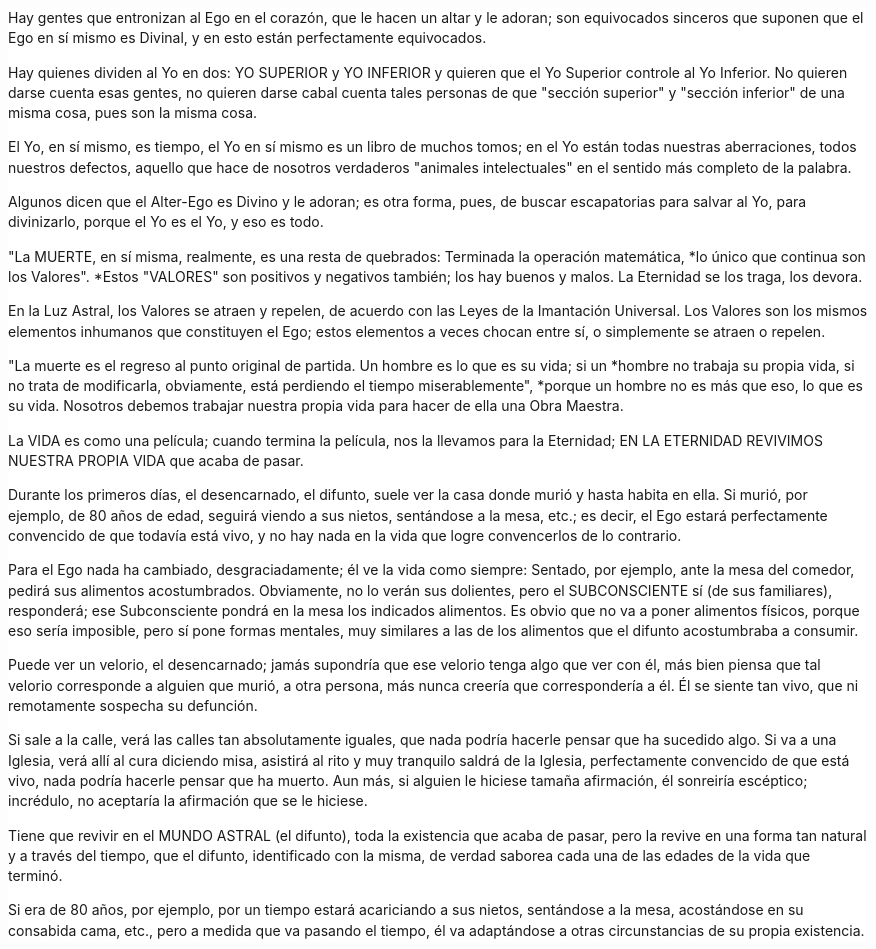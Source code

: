 Hay gentes que entronizan al Ego en el corazón, que le hacen un altar y le adoran; son equivocados sinceros que suponen que el Ego en sí mismo es Divinal, y en esto están perfectamente equivocados.

Hay quienes dividen al Yo en dos: YO SUPERIOR y YO INFERIOR y quieren que el Yo Superior controle al Yo Inferior. No quieren darse cuenta esas gentes, no quieren darse cabal cuenta tales personas de que "sección superior" y "sección inferior" de una misma cosa, pues son la misma cosa.

El Yo, en sí mismo, es tiempo, el Yo en sí mismo es un libro de muchos tomos; en el Yo están todas nuestras aberraciones, todos nuestros defectos, aquello que hace de nosotros verdaderos "animales intelectuales" en el sentido más completo de la palabra.

Algunos dicen que el Alter-Ego es Divino y le adoran; es otra forma, pues, de buscar escapatorias para salvar al Yo, para divinizarlo, porque el Yo es el Yo, y eso es todo.

"La MUERTE, en sí misma, realmente, es una resta de quebrados: Terminada la operación matemática, *lo único que continua son los Valores". *Estos "VALORES" son positivos y negativos también; los hay buenos y malos. La Eternidad se los traga, los devora.

En la Luz Astral, los Valores se atraen y repelen, de acuerdo con las Leyes de la Imantación Universal. Los Valores son los mismos elementos inhumanos que constituyen el Ego; estos elementos a veces chocan entre sí, o simplemente se atraen o repelen.

"La muerte es el regreso al punto original de partida. Un hombre es lo que es su vida; si un *hombre no trabaja su propia vida, si no trata de modificarla, obviamente, está perdiendo el tiempo miserablemente", *porque un hombre no es más que eso, lo que es su vida. Nosotros debemos trabajar nuestra propia vida para hacer de ella una Obra Maestra.

La VIDA es como una película; cuando termina la película, nos la llevamos para la Eternidad; EN LA ETERNIDAD REVIVIMOS NUESTRA PROPIA VIDA que acaba de pasar.

Durante los primeros días, el desencarnado, el difunto, suele ver la casa donde murió y hasta habita en ella. Si murió, por ejemplo, de 80 años de edad, seguirá viendo a sus nietos, sentándose a la mesa, etc.; es decir, el Ego estará perfectamente convencido de que todavía está vivo, y no hay nada en la vida que logre convencerlos de lo contrario.

Para el Ego nada ha cambiado, desgraciadamente; él ve la vida como siempre: Sentado, por ejemplo, ante la mesa del comedor, pedirá sus alimentos acostumbrados. Obviamente, no lo verán sus dolientes, pero el SUBCONSCIENTE sí (de sus familiares), responderá; ese Subconsciente pondrá en la mesa los indicados alimentos. Es obvio que no va a poner alimentos físicos, porque eso sería imposible, pero sí pone formas mentales, muy similares a las de los alimentos que el difunto acostumbraba a consumir.

Puede ver un velorio, el desencarnado; jamás supondría que ese velorio tenga algo que ver con él, más bien piensa que tal velorio corresponde a alguien que murió, a otra persona, más nunca creería que correspondería a él. Él se siente tan vivo, que ni remotamente sospecha su defunción.

Si sale a la calle, verá las calles tan absolutamente iguales, que nada podría hacerle pensar que ha sucedido algo. Si va a una Iglesia, verá allí al cura diciendo misa, asistirá al rito y muy tranquilo saldrá de la Iglesia, perfectamente convencido de que está vivo, nada podría hacerle pensar que ha muerto. Aun más, si alguien le hiciese tamaña afirmación, él sonreiría escéptico; incrédulo, no aceptaría la afirmación que se le hiciese.

Tiene que revivir en el MUNDO ASTRAL (el difunto), toda la existencia que acaba de pasar, pero la revive en una forma tan natural y a través del tiempo, que el difunto, identificado con la misma, de verdad saborea cada una de las edades de la vida que terminó.

Si era de 80 años, por ejemplo, por un tiempo estará acariciando a sus nietos, sentándose a la mesa, acostándose en su consabida cama, etc., pero a medida que va pasando el tiempo, él va adaptándose a otras circunstancias de su propia existencia.

